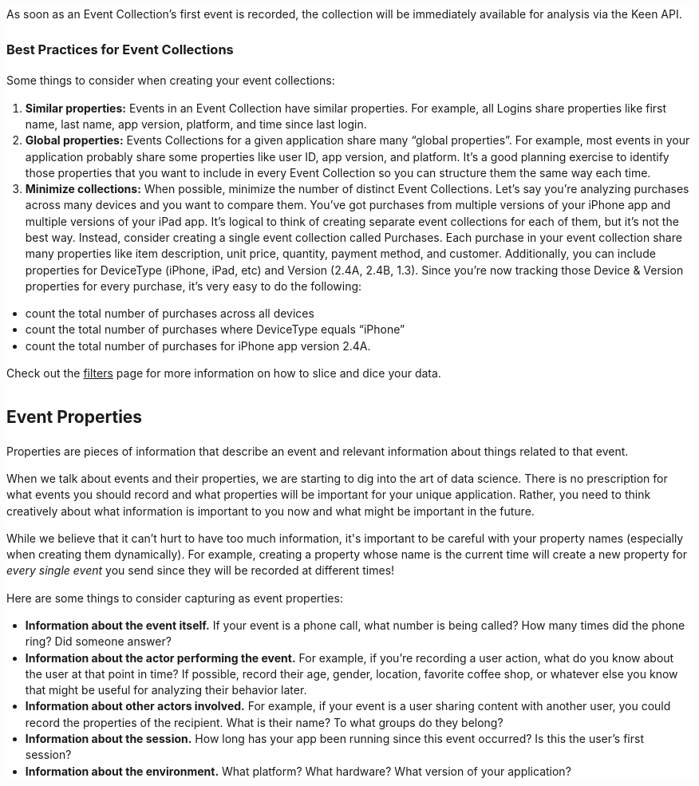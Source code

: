As soon as an Event Collection’s first event is recorded, the collection will be immediately available for analysis via the Keen API.


### Best Practices for Event Collections

Some things to consider when creating your event collections:

1. **Similar properties:** Events in an Event Collection have similar properties. For example, all Logins share properties like first name, last name, app version, platform, and time since last login.
2. **Global properties:** Events Collections for a given application share many “global properties”. For example, most events in your application probably share some properties like user ID, app version, and platform. It’s a good planning exercise to identify those properties that you want to include in every Event Collection so you can structure them the same way each time.
3. **Minimize collections:** When possible, minimize the number of distinct Event Collections. Let’s say you’re analyzing purchases across many devices and you want to compare them. You’ve got purchases from multiple versions of your iPhone app and multiple versions of your iPad app. It’s logical to think of creating separate event collections for each of them, but it’s not the best way. Instead, consider creating a single event collection called Purchases. Each purchase in your event collection share many properties like item description, unit price, quantity, payment method, and customer. Additionally, you can include properties for DeviceType (iPhone, iPad, etc) and Version (2.4A, 2.4B, 1.3).
Since you’re now tracking those Device & Version properties for every purchase, it’s very easy to do the following:

* count the total number of purchases across all devices
* count the total number of purchases where DeviceType equals “iPhone” 
* count the total number of purchases for iPhone app version 2.4A.

Check out the [filters](https://keen.io/docs/data-analysis/filters/) page for more information on how to slice and dice your data.


## Event Properties

Properties are pieces of information that describe an event and relevant information about things related to that event.

When we talk about events and their properties, we are starting to dig into the art of data science. There is no prescription for what events you should record and what properties will be important for your unique application. Rather, you need to think creatively about what information is important to you now and what might be important in the future.

While we believe that it can’t hurt to have too much information, it's important to be careful with your property names (especially when creating them dynamically). For example, creating a property whose name is the current time will create a new property for _every single event_ you send since they will be recorded at different times!

Here are some things to consider capturing as event properties:

* **Information about the event itself.** If your event is a phone call, what number is being called? How many times did the phone ring? Did someone answer?
* **Information about the actor performing the event.** For example, if you’re recording a user action, what do you know about the user at that point in time? If possible, record their age, gender, location, favorite coffee shop, or whatever else you know that might be useful for analyzing their behavior later.
* **Information about other actors involved.** For example, if your event is a user sharing content with another user, you could record the properties of the recipient. What is their name? To what groups do they belong?
* **Information about the session.** How long has your app been running since this event occurred? Is this the user’s first session?
* **Information about the environment.** What platform? What hardware? What version of your application?